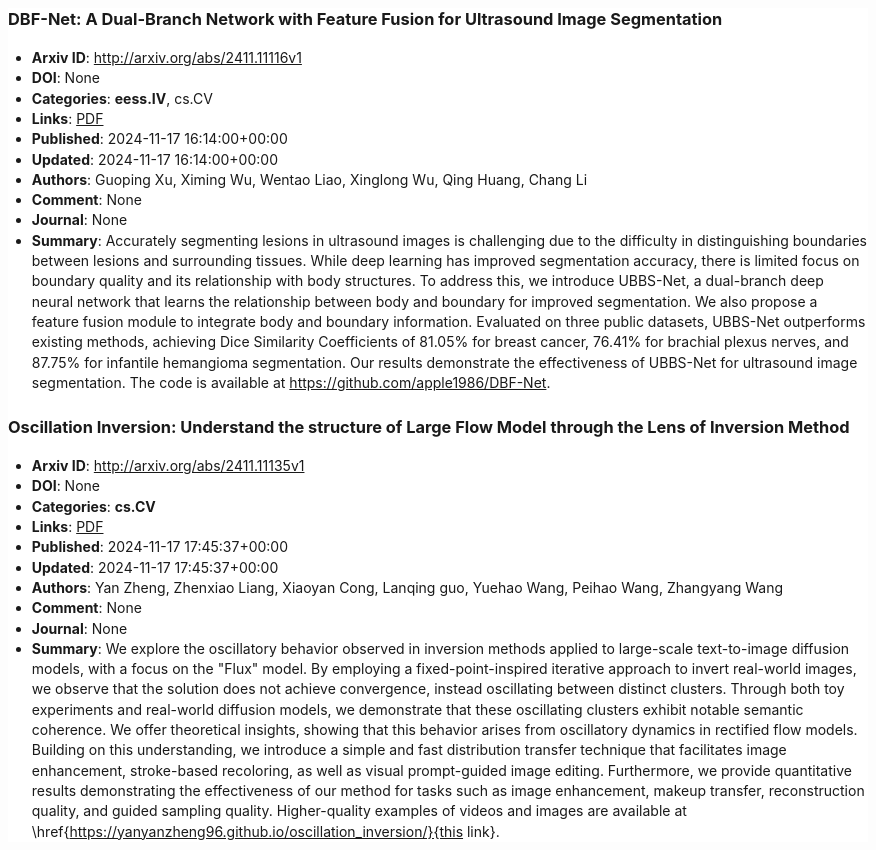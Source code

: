 

### DBF-Net: A Dual-Branch Network with Feature Fusion for Ultrasound Image Segmentation
- **Arxiv ID**: http://arxiv.org/abs/2411.11116v1
- **DOI**: None
- **Categories**: **eess.IV**, cs.CV
- **Links**: [PDF](http://arxiv.org/pdf/2411.11116v1)
- **Published**: 2024-11-17 16:14:00+00:00
- **Updated**: 2024-11-17 16:14:00+00:00
- **Authors**: Guoping Xu, Ximing Wu, Wentao Liao, Xinglong Wu, Qing Huang, Chang Li
- **Comment**: None
- **Journal**: None
- **Summary**: Accurately segmenting lesions in ultrasound images is challenging due to the difficulty in distinguishing boundaries between lesions and surrounding tissues. While deep learning has improved segmentation accuracy, there is limited focus on boundary quality and its relationship with body structures. To address this, we introduce UBBS-Net, a dual-branch deep neural network that learns the relationship between body and boundary for improved segmentation. We also propose a feature fusion module to integrate body and boundary information. Evaluated on three public datasets, UBBS-Net outperforms existing methods, achieving Dice Similarity Coefficients of 81.05% for breast cancer, 76.41% for brachial plexus nerves, and 87.75% for infantile hemangioma segmentation. Our results demonstrate the effectiveness of UBBS-Net for ultrasound image segmentation. The code is available at https://github.com/apple1986/DBF-Net.



### Oscillation Inversion: Understand the structure of Large Flow Model through the Lens of Inversion Method
- **Arxiv ID**: http://arxiv.org/abs/2411.11135v1
- **DOI**: None
- **Categories**: **cs.CV**
- **Links**: [PDF](http://arxiv.org/pdf/2411.11135v1)
- **Published**: 2024-11-17 17:45:37+00:00
- **Updated**: 2024-11-17 17:45:37+00:00
- **Authors**: Yan Zheng, Zhenxiao Liang, Xiaoyan Cong, Lanqing guo, Yuehao Wang, Peihao Wang, Zhangyang Wang
- **Comment**: None
- **Journal**: None
- **Summary**: We explore the oscillatory behavior observed in inversion methods applied to large-scale text-to-image diffusion models, with a focus on the "Flux" model. By employing a fixed-point-inspired iterative approach to invert real-world images, we observe that the solution does not achieve convergence, instead oscillating between distinct clusters. Through both toy experiments and real-world diffusion models, we demonstrate that these oscillating clusters exhibit notable semantic coherence. We offer theoretical insights, showing that this behavior arises from oscillatory dynamics in rectified flow models. Building on this understanding, we introduce a simple and fast distribution transfer technique that facilitates image enhancement, stroke-based recoloring, as well as visual prompt-guided image editing. Furthermore, we provide quantitative results demonstrating the effectiveness of our method for tasks such as image enhancement, makeup transfer, reconstruction quality, and guided sampling quality. Higher-quality examples of videos and images are available at \href{https://yanyanzheng96.github.io/oscillation_inversion/}{this link}.


